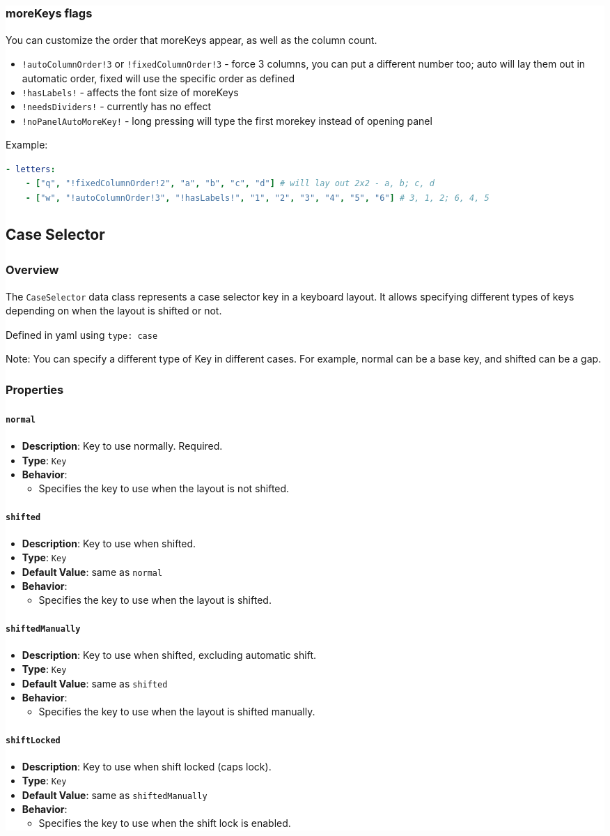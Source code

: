 ### moreKeys flags

You can customize the order that moreKeys appear, as well as the column count.

* `!autoColumnOrder!3` or `!fixedColumnOrder!3` - force 3 columns, you can put a different number too; auto will lay them out in automatic order, fixed will use the specific order as defined
* `!hasLabels!` - affects the font size of moreKeys
* `!needsDividers!` - currently has no effect
* `!noPanelAutoMoreKey!` - long pressing will type the first morekey instead of opening panel

Example:
```yaml
- letters:
    - ["q", "!fixedColumnOrder!2", "a", "b", "c", "d"] # will lay out 2x2 - a, b; c, d
    - ["w", "!autoColumnOrder!3", "!hasLabels!", "1", "2", "3", "4", "5", "6"] # 3, 1, 2; 6, 4, 5
```


## Case Selector
### Overview
The `CaseSelector` data class represents a case selector key in a keyboard layout. It allows specifying different types of keys depending on when the layout is shifted or not.

Defined in yaml using `type: case`

Note: You can specify a different type of Key in different cases. For example, normal can be a base key, and shifted can be a gap.

### Properties

#### `normal`
*   **Description**: Key to use normally. Required.
*   **Type**: `Key`
*   **Behavior**:
    *   Specifies the key to use when the layout is not shifted.

#### `shifted`
*   **Description**: Key to use when shifted.
*   **Type**: `Key`
*   **Default Value**: same as `normal`
*   **Behavior**:
    *   Specifies the key to use when the layout is shifted.

#### `shiftedManually`
*   **Description**: Key to use when shifted, excluding automatic shift.
*   **Type**: `Key`
*   **Default Value**: same as `shifted`
*   **Behavior**:
    *   Specifies the key to use when the layout is shifted manually.

#### `shiftLocked`
*   **Description**: Key to use when shift locked (caps lock).
*   **Type**: `Key`
*   **Default Value**: same as `shiftedManually`
*   **Behavior**:
    *   Specifies the key to use when the shift lock is enabled.
